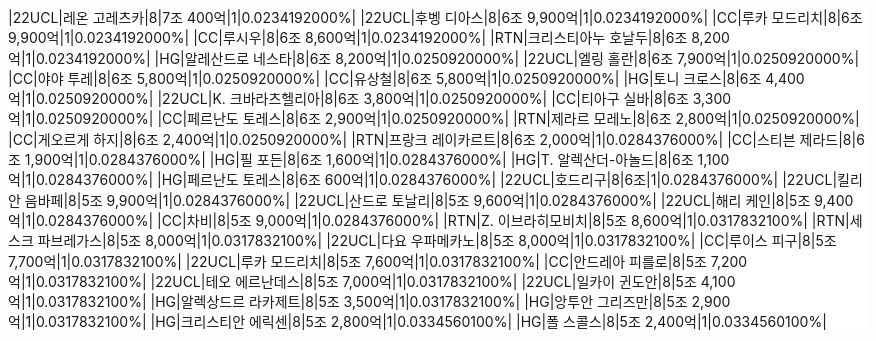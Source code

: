 |22UCL|레온 고레츠카|8|7조 400억|1|0.0234192000%|
|22UCL|후벵 디아스|8|6조 9,900억|1|0.0234192000%|
|CC|루카 모드리치|8|6조 9,900억|1|0.0234192000%|
|CC|루시우|8|6조 8,600억|1|0.0234192000%|
|RTN|크리스티아누 호날두|8|6조 8,200억|1|0.0234192000%|
|HG|알레산드로 네스타|8|6조 8,200억|1|0.0250920000%|
|22UCL|엘링 홀란|8|6조 7,900억|1|0.0250920000%|
|CC|야야 투레|8|6조 5,800억|1|0.0250920000%|
|CC|유상철|8|6조 5,800억|1|0.0250920000%|
|HG|토니 크로스|8|6조 4,400억|1|0.0250920000%|
|22UCL|K. 크바라츠헬리아|8|6조 3,800억|1|0.0250920000%|
|CC|티아구 실바|8|6조 3,300억|1|0.0250920000%|
|CC|페르난도 토레스|8|6조 2,900억|1|0.0250920000%|
|RTN|제라르 모레노|8|6조 2,800억|1|0.0250920000%|
|CC|게오르게 하지|8|6조 2,400억|1|0.0250920000%|
|RTN|프랑크 레이카르트|8|6조 2,000억|1|0.0284376000%|
|CC|스티븐 제라드|8|6조 1,900억|1|0.0284376000%|
|HG|필 포든|8|6조 1,600억|1|0.0284376000%|
|HG|T. 알렉산더-아놀드|8|6조 1,100억|1|0.0284376000%|
|HG|페르난도 토레스|8|6조 600억|1|0.0284376000%|
|22UCL|호드리구|8|6조|1|0.0284376000%|
|22UCL|킬리안 음바페|8|5조 9,900억|1|0.0284376000%|
|22UCL|산드로 토날리|8|5조 9,600억|1|0.0284376000%|
|22UCL|해리 케인|8|5조 9,400억|1|0.0284376000%|
|CC|차비|8|5조 9,000억|1|0.0284376000%|
|RTN|Z. 이브라히모비치|8|5조 8,600억|1|0.0317832100%|
|RTN|세스크 파브레가스|8|5조 8,000억|1|0.0317832100%|
|22UCL|다요 우파메카노|8|5조 8,000억|1|0.0317832100%|
|CC|루이스 피구|8|5조 7,700억|1|0.0317832100%|
|22UCL|루카 모드리치|8|5조 7,600억|1|0.0317832100%|
|CC|안드레아 피를로|8|5조 7,200억|1|0.0317832100%|
|22UCL|테오 에르난데스|8|5조 7,000억|1|0.0317832100%|
|22UCL|일카이 귄도안|8|5조 4,100억|1|0.0317832100%|
|HG|알렉상드르 라카제트|8|5조 3,500억|1|0.0317832100%|
|HG|앙투안 그리즈만|8|5조 2,900억|1|0.0317832100%|
|HG|크리스티안 에릭센|8|5조 2,800억|1|0.0334560100%|
|HG|폴 스콜스|8|5조 2,400억|1|0.0334560100%|